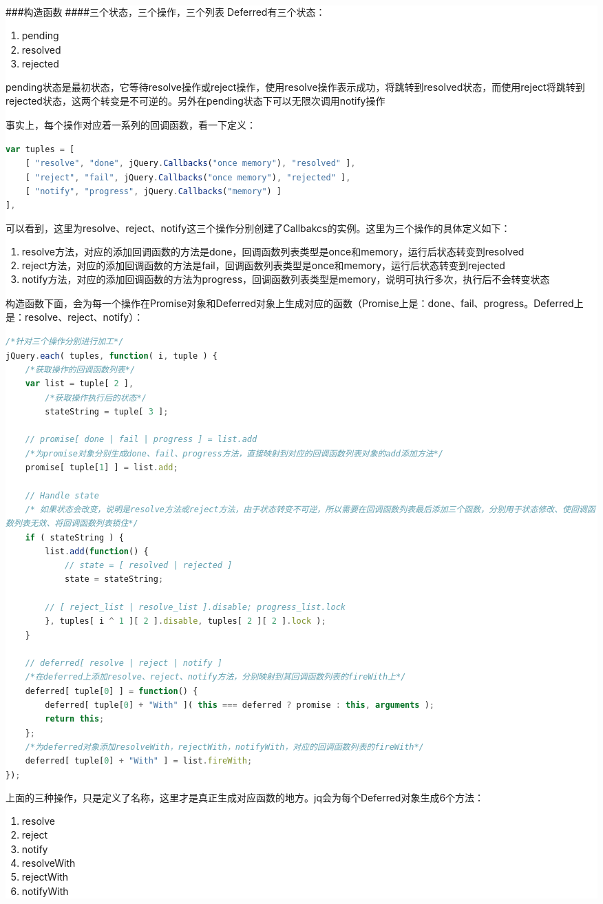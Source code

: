 ###构造函数
####三个状态，三个操作，三个列表
Deferred有三个状态：
1. pending
2. resolved
3. rejected

pending状态是最初状态，它等待resolve操作或reject操作，使用resolve操作表示成功，将跳转到resolved状态，而使用reject将跳转到rejected状态，这两个转变是不可逆的。另外在pending状态下可以无限次调用notify操作

事实上，每个操作对应着一系列的回调函数，看一下定义：
```javascript
var tuples = [
    [ "resolve", "done", jQuery.Callbacks("once memory"), "resolved" ],
    [ "reject", "fail", jQuery.Callbacks("once memory"), "rejected" ],
    [ "notify", "progress", jQuery.Callbacks("memory") ]
],
```
可以看到，这里为resolve、reject、notify这三个操作分别创建了Callbakcs的实例。这里为三个操作的具体定义如下：
1. resolve方法，对应的添加回调函数的方法是done，回调函数列表类型是once和memory，运行后状态转变到resolved
2. reject方法，对应的添加回调函数的方法是fail，回调函数列表类型是once和memory，运行后状态转变到rejected
3. notify方法，对应的添加回调函数的方法为progress，回调函数列表类型是memory，说明可执行多次，执行后不会转变状态

构造函数下面，会为每一个操作在Promise对象和Deferred对象上生成对应的函数（Promise上是：done、fail、progress。Deferred上是：resolve、reject、notify）：
```javascript
/*针对三个操作分别进行加工*/
jQuery.each( tuples, function( i, tuple ) {
    /*获取操作的回调函数列表*/
    var list = tuple[ 2 ],
        /*获取操作执行后的状态*/
        stateString = tuple[ 3 ];

    // promise[ done | fail | progress ] = list.add
    /*为promise对象分别生成done、fail、progress方法，直接映射到对应的回调函数列表对象的add添加方法*/
    promise[ tuple[1] ] = list.add;

    // Handle state
    /* 如果状态会改变，说明是resolve方法或reject方法，由于状态转变不可逆，所以需要在回调函数列表最后添加三个函数，分别用于状态修改、使回调函数列表无效、将回调函数列表锁住*/
    if ( stateString ) {
        list.add(function() {
            // state = [ resolved | rejected ]
            state = stateString;

        // [ reject_list | resolve_list ].disable; progress_list.lock
        }, tuples[ i ^ 1 ][ 2 ].disable, tuples[ 2 ][ 2 ].lock );
    }
    
    // deferred[ resolve | reject | notify ]
    /*在deferred上添加resolve、reject、notify方法，分别映射到其回调函数列表的fireWith上*/
    deferred[ tuple[0] ] = function() {
        deferred[ tuple[0] + "With" ]( this === deferred ? promise : this, arguments );
        return this;
    };
    /*为deferred对象添加resolveWith，rejectWith，notifyWith，对应的回调函数列表的fireWith*/
    deferred[ tuple[0] + "With" ] = list.fireWith;
});
```
上面的三种操作，只是定义了名称，这里才是真正生成对应函数的地方。jq会为每个Deferred对象生成6个方法：
1. resolve
2. reject
3. notify
4. resolveWith
5. rejectWith
6. notifyWith
